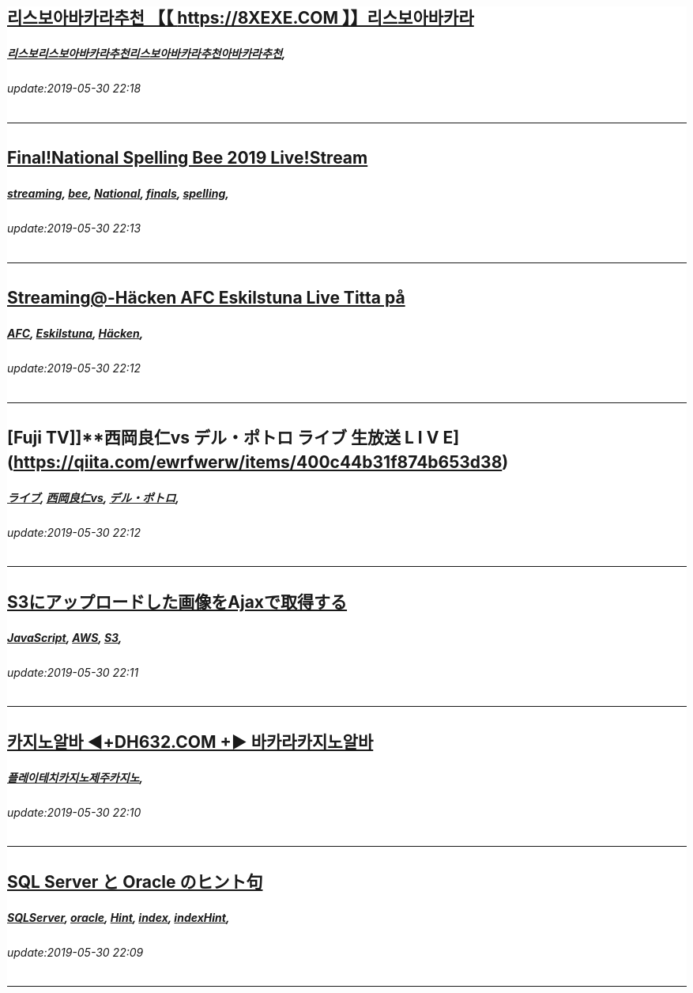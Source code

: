 ## [리스보아바카라추천 【【 https://8XEXE.COM 】】리스보아바카라](https://qiita.com/thinkerbell262/items/9a5b979b89ef3bec0ee8)
##### [리스보리스보아바카라추천리스보아바카라추천아바카라추천](https://qiita.com/tags/리스보리스보아바카라추천리스보아바카라추천아바카라추천), 
###### update:2019-05-30 22:18
---
## [Final!National Spelling Bee 2019 Live!Stream](https://qiita.com/breadpak/items/42f510ea1631200fbb86)
##### [streaming](https://qiita.com/tags/streaming), [bee](https://qiita.com/tags/bee), [National](https://qiita.com/tags/National), [finals](https://qiita.com/tags/finals), [spelling](https://qiita.com/tags/spelling), 
###### update:2019-05-30 22:13
---
## [Streaming@-Häcken AFC Eskilstuna Live Titta på](https://qiita.com/Eskilstuna-live/items/02eebc57b05076097cd9)
##### [AFC](https://qiita.com/tags/AFC), [Eskilstuna](https://qiita.com/tags/Eskilstuna), [Häcken](https://qiita.com/tags/Häcken), 
###### update:2019-05-30 22:12
---
## [Fuji TV]]**西岡良仁vs デル・ポトロ ライブ 生放送 L I V E](https://qiita.com/ewrfwerw/items/400c44b31f874b653d38)
##### [ライブ](https://qiita.com/tags/ライブ), [西岡良仁vs](https://qiita.com/tags/西岡良仁vs), [デル・ポトロ](https://qiita.com/tags/デル・ポトロ), 
###### update:2019-05-30 22:12
---
## [S3にアップロードした画像をAjaxで取得する](https://qiita.com/mojao/items/db60d36ccd39d0abcf25)
##### [JavaScript](https://qiita.com/tags/JavaScript), [AWS](https://qiita.com/tags/AWS), [S3](https://qiita.com/tags/S3), 
###### update:2019-05-30 22:11
---
## [카지노알바 ◀+DH632.COM +▶ 바카라카지노알바](https://qiita.com/lastly15/items/622947577009c533b232)
##### [플레이테치카지노제주카지노](https://qiita.com/tags/플레이테치카지노제주카지노), 
###### update:2019-05-30 22:10
---
## [SQL Server と Oracle のヒント句](https://qiita.com/yiaowang/items/ce473560caa79252ee73)
##### [SQLServer](https://qiita.com/tags/SQLServer), [oracle](https://qiita.com/tags/oracle), [Hint](https://qiita.com/tags/Hint), [index](https://qiita.com/tags/index), [indexHint](https://qiita.com/tags/indexHint), 
###### update:2019-05-30 22:09
---